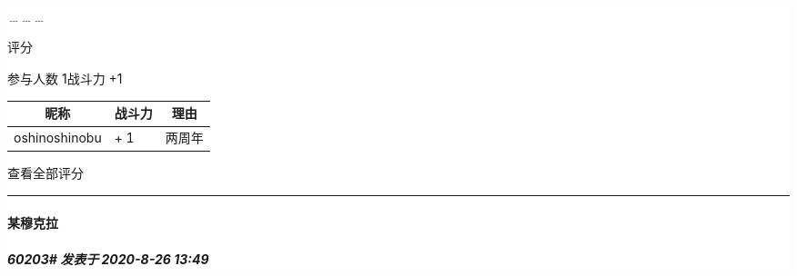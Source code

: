 
﹍﹍﹍

评分





 参与人数 1战斗力 +1

|昵称|战斗力|理由|
|----|---|---|
| oshinoshinobu| + 1|两周年|



查看全部评分






-----

####  某穆克拉  
##### 60203#       发表于 2020-8-26 13:49




